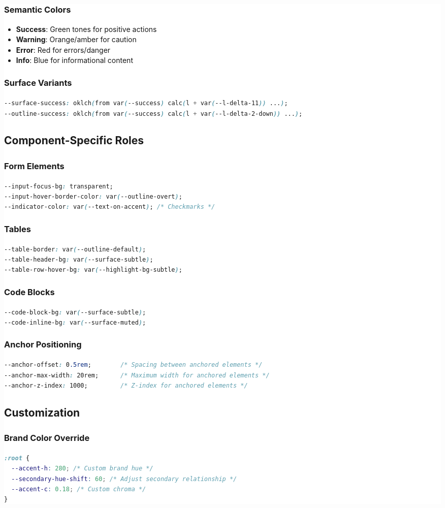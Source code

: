 ### Semantic Colors
- **Success**: Green tones for positive actions
- **Warning**: Orange/amber for caution
- **Error**: Red for errors/danger
- **Info**: Blue for informational content

### Surface Variants
```css
--surface-success: oklch(from var(--success) calc(l + var(--l-delta-11)) ...);
--outline-success: oklch(from var(--success) calc(l + var(--l-delta-2-down)) ...);
```

## Component-Specific Roles

### Form Elements
```css
--input-focus-bg: transparent;
--input-hover-border-color: var(--outline-overt);
--indicator-color: var(--text-on-accent); /* Checkmarks */
```

### Tables
```css
--table-border: var(--outline-default);
--table-header-bg: var(--surface-subtle);
--table-row-hover-bg: var(--highlight-bg-subtle);
```

### Code Blocks
```css
--code-block-bg: var(--surface-subtle);
--code-inline-bg: var(--surface-muted);
```

### Anchor Positioning
```css
--anchor-offset: 0.5rem;        /* Spacing between anchored elements */
--anchor-max-width: 20rem;      /* Maximum width for anchored elements */
--anchor-z-index: 1000;         /* Z-index for anchored elements */
```

## Customization

### Brand Color Override
```css
:root {
  --accent-h: 280; /* Custom brand hue */
  --secondary-hue-shift: 60; /* Adjust secondary relationship */
  --accent-c: 0.18; /* Custom chroma */
}
```
